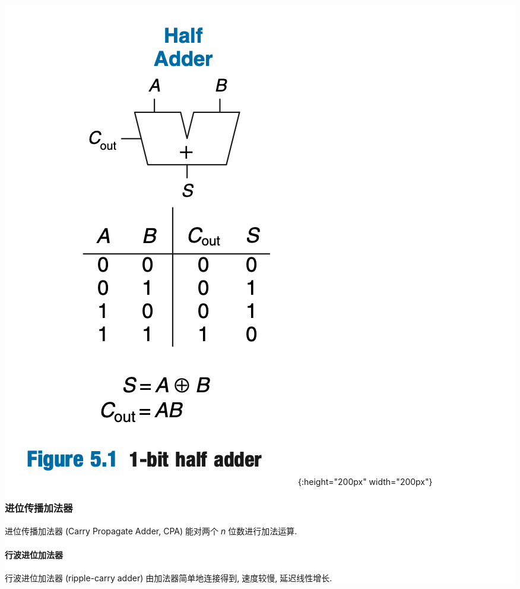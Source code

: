 ![半加器](/img/in-post/post-buaa-co/half-adder.png "half-adder"){:height="200px" width="200px"}

### 进位传播加法器

进位传播加法器 (Carry Propagate Adder, CPA) 能对两个 $n$ 位数进行加法运算.

#### 行波进位加法器

行波进位加法器 (ripple-carry adder) 由加法器简单地连接得到, 速度较慢, 延迟线性增长.
